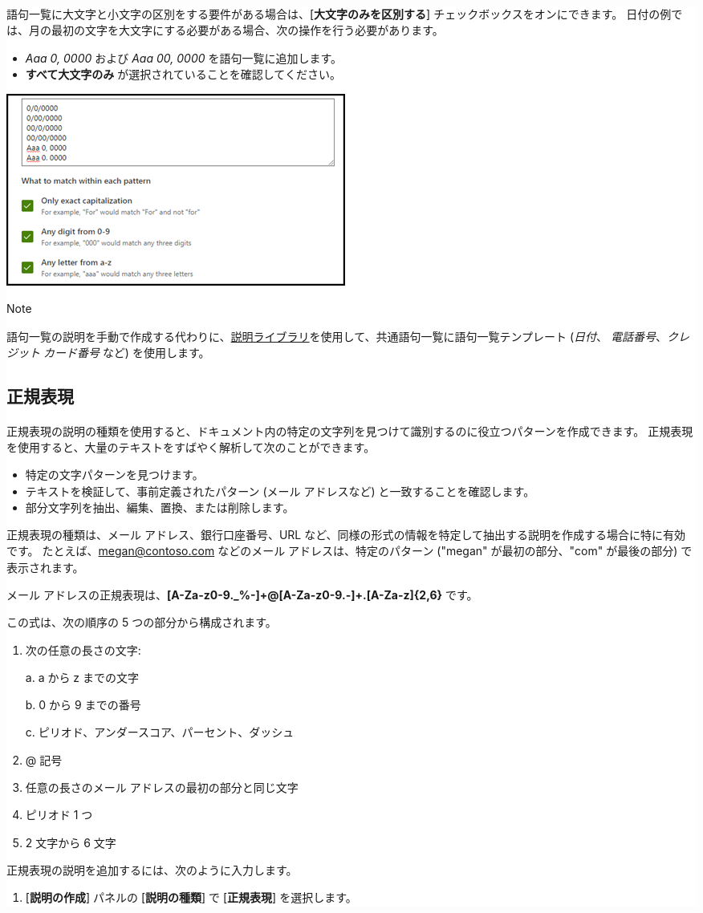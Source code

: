 語句一覧に大文字と小文字の区別をする要件がある場合は、[**大文字のみを区別する**] チェックボックスをオンにできます。 日付の例では、月の最初の文字を大文字にする必要がある場合、次の操作を行う必要があります。

- *Aaa 0, 0000* および *Aaa 00, 0000* を語句一覧に追加します。
- **すべて大文字のみ** が選択されていることを確認してください。

![確実に大文字のみ。](../media/content-understanding/exact-caps.png)

> [!NOTE]
> 語句一覧の説明を手動で作成する代わりに、[説明ライブラリ](explanation-types-overview.md#use-explanation-templates)を使用して、共通語句一覧に語句一覧テンプレート (*日付*、 *電話番号*、*クレジット カード番号* など) を使用します。

## <a name="regular-expression"></a>正規表現

正規表現の説明の種類を使用すると、ドキュメント内の特定の文字列を見つけて識別するのに役立つパターンを作成できます。 正規表現を使用すると、大量のテキストをすばやく解析して次のことができます。

- 特定の文字パターンを見つけます。
- テキストを検証して、事前定義されたパターン (メール アドレスなど) と一致することを確認します。
- 部分文字列を抽出、編集、置換、または削除します。

正規表現の種類は、メール アドレス、銀行口座番号、URL など、同様の形式の情報を特定して抽出する説明を作成する場合に特に有効です。 たとえば、megan@contoso.com などのメール アドレスは、特定のパターン ("megan" が最初の部分、"com" が最後の部分) で表示されます。

メール アドレスの正規表現は、**[A-Za-z0-9._%-]+@[A-Za-z0-9.-]+.[A-Za-z]{2,6}** です。

この式は、次の順序の 5 つの部分から構成されます。

1. 次の任意の長さの文字:

   a. a から z までの文字

   b. 0 から 9 までの番号

   c. ピリオド、アンダースコア、パーセント、ダッシュ

2. @ 記号

3. 任意の長さのメール アドレスの最初の部分と同じ文字

4. ピリオド 1 つ

5. 2 文字から 6 文字

正規表現の説明を追加するには、次のように入力します。

1. [**説明の作成**] パネルの [**説明の種類**] で [**正規表現**] を選択します。
